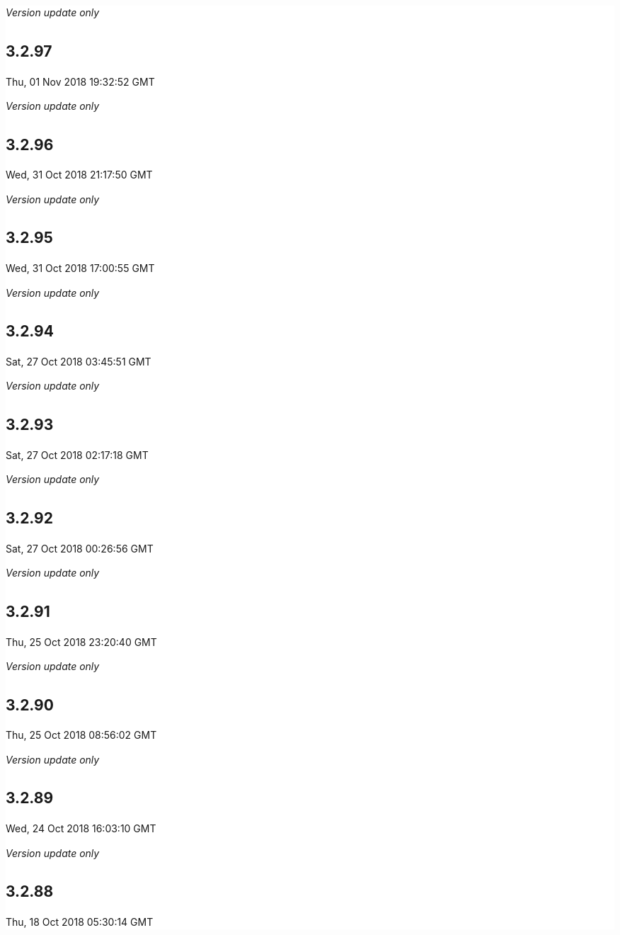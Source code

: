 *Version update only*

## 3.2.97
Thu, 01 Nov 2018 19:32:52 GMT

*Version update only*

## 3.2.96
Wed, 31 Oct 2018 21:17:50 GMT

*Version update only*

## 3.2.95
Wed, 31 Oct 2018 17:00:55 GMT

*Version update only*

## 3.2.94
Sat, 27 Oct 2018 03:45:51 GMT

*Version update only*

## 3.2.93
Sat, 27 Oct 2018 02:17:18 GMT

*Version update only*

## 3.2.92
Sat, 27 Oct 2018 00:26:56 GMT

*Version update only*

## 3.2.91
Thu, 25 Oct 2018 23:20:40 GMT

*Version update only*

## 3.2.90
Thu, 25 Oct 2018 08:56:02 GMT

*Version update only*

## 3.2.89
Wed, 24 Oct 2018 16:03:10 GMT

*Version update only*

## 3.2.88
Thu, 18 Oct 2018 05:30:14 GMT
